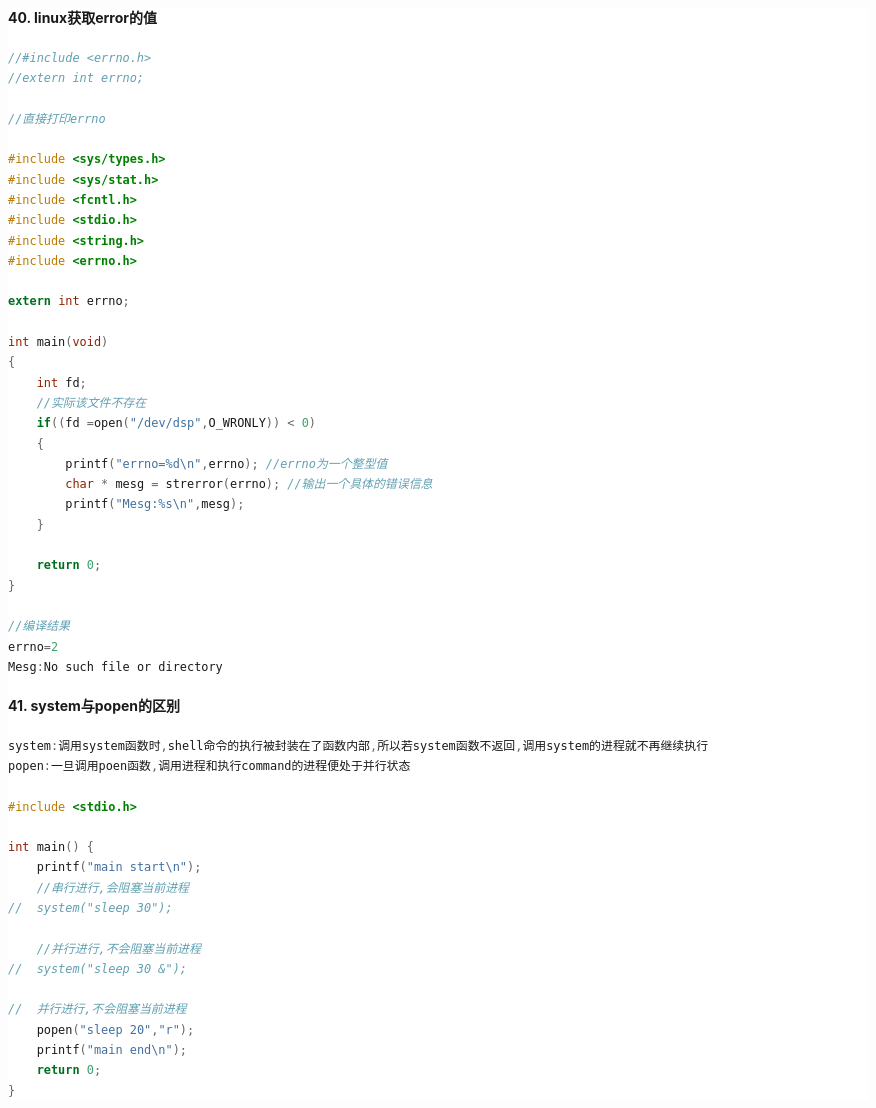 #### 40. linux获取error的值

```c
//#include <errno.h>
//extern int errno;

//直接打印errno

#include <sys/types.h>
#include <sys/stat.h>
#include <fcntl.h>
#include <stdio.h>
#include <string.h>
#include <errno.h> 

extern int errno;

int main(void)
{
	int	fd;
    //实际该文件不存在
	if((fd =open("/dev/dsp",O_WRONLY)) < 0)
	{
   		printf("errno=%d\n",errno); //errno为一个整型值
		char * mesg = strerror(errno); //输出一个具体的错误信息
   		printf("Mesg:%s\n",mesg); 
	}

	return 0;
}

//编译结果
errno=2
Mesg:No such file or directory
```

#### 41. system与popen的区别

```c
system:调用system函数时,shell命令的执行被封装在了函数内部,所以若system函数不返回,调用system的进程就不再继续执行
popen:一旦调用poen函数,调用进程和执行command的进程便处于并行状态

#include <stdio.h>

int main() {
	printf("main start\n");
	//串行进行,会阻塞当前进程
//  system("sleep 30");
    
    //并行进行,不会阻塞当前进程
//	system("sleep 30 &");
    
//  并行进行,不会阻塞当前进程
	popen("sleep 20","r");
	printf("main end\n");
	return 0;
}
```

